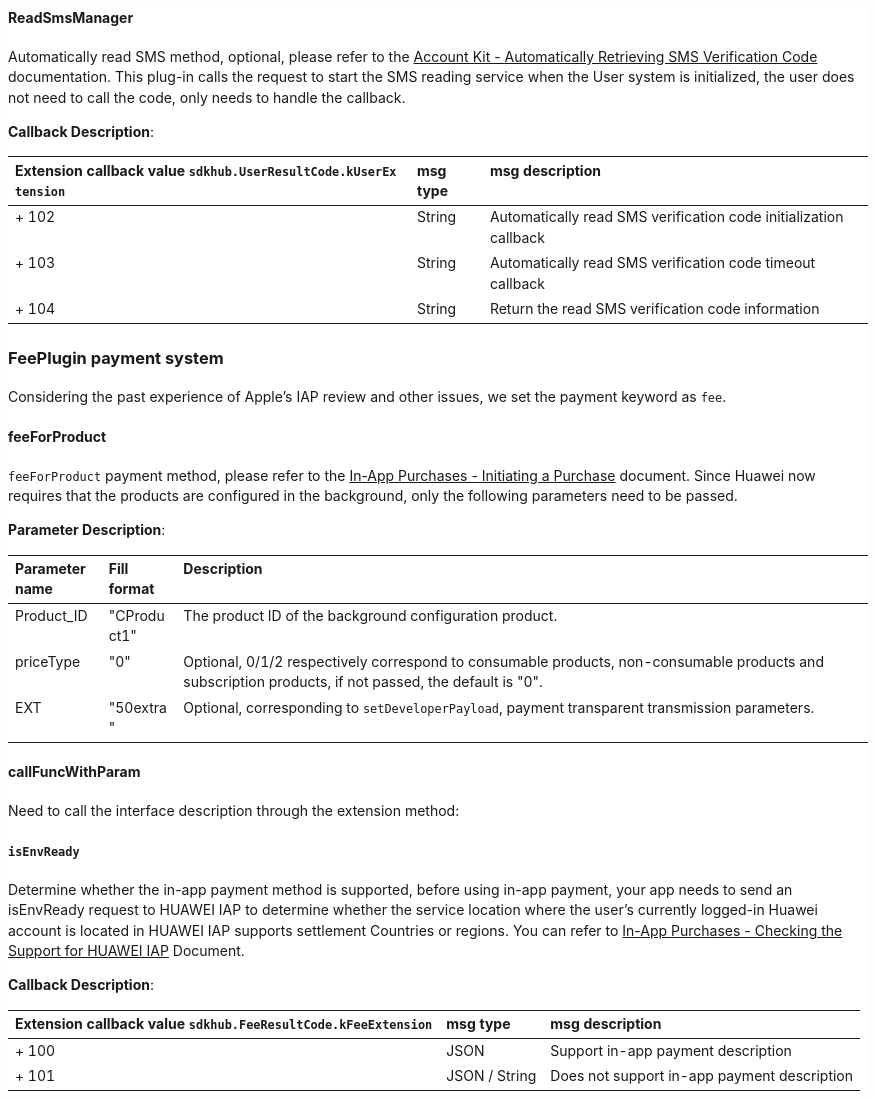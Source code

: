 #### ReadSmsManager

Automatically read SMS method, optional, please refer to the [Account Kit - Automatically Retrieving SMS Verification Code](https://developer.huawei.com/consumer/en/doc/development/HMS-Guides/account-guide-v4#h1-6-automatically-retrieving-sms-verification-code) documentation. This plug-in calls the request to start the SMS reading service when the User system is initialized, the user does not need to call the code, only needs to handle the callback.

**Callback Description**:

| Extension callback value `sdkhub.UserResultCode.kUserExtension` | msg type | msg description |
| :--- | :--- | :--- |
| + 102 | String | Automatically read SMS verification code initialization callback |
| + 103 | String | Automatically read SMS verification code timeout callback |
| + 104 | String | Return the read SMS verification code information |

### FeePlugin payment system

Considering the past experience of Apple’s IAP review and other issues, we set the payment keyword as `fee`.

#### feeForProduct

`feeForProduct` payment method, please refer to the [In-App Purchases - Initiating a Purchase](https://developer.huawei.com/consumer/en/doc/development/HMS-Guides/iap-development-guide-v4#h1-1576554870650) document. Since Huawei now requires that the products are configured in the background, only the following parameters need to be passed.

**Parameter Description**:

| Parameter name | Fill format | Description |
| :--- | :--- | :--- |
| Product_ID | "CProduct1" | The product ID of the background configuration product. |
| priceType | "0" | Optional, 0/1/2 respectively correspond to consumable products, non-consumable products and subscription products, if not passed, the default is "0". |
| EXT | "50extra" | Optional, corresponding to `setDeveloperPayload`, payment transparent transmission parameters. |

#### callFuncWithParam

Need to call the interface description through the extension method:

#### `isEnvReady`

Determine whether the in-app payment method is supported, before using in-app payment, your app needs to send an isEnvReady request to HUAWEI IAP to determine whether the service location where the user’s currently logged-in Huawei account is located in HUAWEI IAP supports settlement Countries or regions. You can refer to [In-App Purchases - Checking the Support for HUAWEI IAP](https://developer.huawei.com/consumer/en/doc/development/HMS-Guides/iap-development-guide-v4#h1-1576554855637) Document.

**Callback Description**:

| Extension callback value `sdkhub.FeeResultCode.kFeeExtension` | msg type | msg description |
| :--- | :--- | :--- |
| + 100 | JSON | Support in-app payment description |
| + 101 | JSON / String | Does not support in-app payment description |

